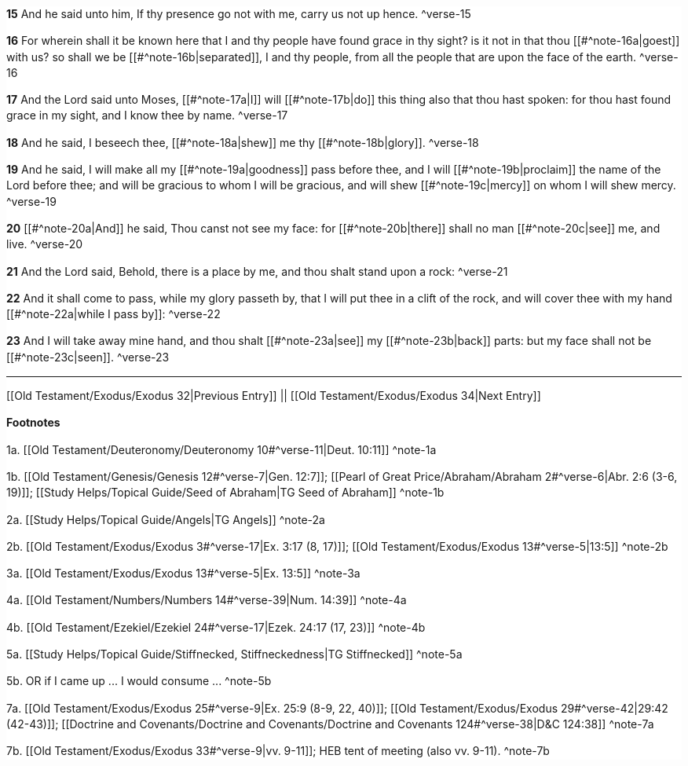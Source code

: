 **15**  And he said unto him, If thy presence go not with me, carry us not up hence. ^verse-15

**16**  For wherein shall it be known here that I and thy people have found grace in thy sight? is it not in that thou [[#^note-16a|goest]] with us? so shall we be [[#^note-16b|separated]], I and thy people, from all the people that are upon the face of the earth. ^verse-16

**17**  And the Lord said unto Moses, [[#^note-17a|I]] will [[#^note-17b|do]] this thing also that thou hast spoken: for thou hast found grace in my sight, and I know thee by name. ^verse-17

**18**  And he said, I beseech thee, [[#^note-18a|shew]] me thy [[#^note-18b|glory]]. ^verse-18

**19**  And he said, I will make all my [[#^note-19a|goodness]] pass before thee, and I will [[#^note-19b|proclaim]] the name of the Lord before thee; and will be gracious to whom I will be gracious, and will shew [[#^note-19c|mercy]] on whom I will shew mercy. ^verse-19

**20**  [[#^note-20a|And]] he said, Thou canst not see my face: for [[#^note-20b|there]] shall no man [[#^note-20c|see]] me, and live. ^verse-20

**21**  And the Lord said, Behold, there is a place by me, and thou shalt stand upon a rock: ^verse-21

**22**  And it shall come to pass, while my glory passeth by, that I will put thee in a clift of the rock, and will cover thee with my hand [[#^note-22a|while I pass by]]: ^verse-22

**23**  And I will take away mine hand, and thou shalt [[#^note-23a|see]] my [[#^note-23b|back]] parts: but my face shall not be [[#^note-23c|seen]]. ^verse-23


---
[[Old Testament/Exodus/Exodus 32|Previous Entry]]  ||  [[Old Testament/Exodus/Exodus 34|Next Entry]]


**Footnotes**


1a. [[Old Testament/Deuteronomy/Deuteronomy 10#^verse-11|Deut. 10:11]] ^note-1a

1b. [[Old Testament/Genesis/Genesis 12#^verse-7|Gen. 12:7]]; [[Pearl of Great Price/Abraham/Abraham 2#^verse-6|Abr. 2:6 (3-6, 19)]]; [[Study Helps/Topical Guide/Seed of Abraham|TG Seed of Abraham]] ^note-1b

2a. [[Study Helps/Topical Guide/Angels|TG Angels]] ^note-2a

2b. [[Old Testament/Exodus/Exodus 3#^verse-17|Ex. 3:17 (8, 17)]]; [[Old Testament/Exodus/Exodus 13#^verse-5|13:5]] ^note-2b

3a. [[Old Testament/Exodus/Exodus 13#^verse-5|Ex. 13:5]] ^note-3a

4a. [[Old Testament/Numbers/Numbers 14#^verse-39|Num. 14:39]] ^note-4a

4b. [[Old Testament/Ezekiel/Ezekiel 24#^verse-17|Ezek. 24:17 (17, 23)]] ^note-4b

5a. [[Study Helps/Topical Guide/Stiffnecked, Stiffneckedness|TG Stiffnecked]] ^note-5a

5b. OR if I came up ... I would consume ... ^note-5b

7a. [[Old Testament/Exodus/Exodus 25#^verse-9|Ex. 25:9 (8-9, 22, 40)]]; [[Old Testament/Exodus/Exodus 29#^verse-42|29:42 (42-43)]]; [[Doctrine and Covenants/Doctrine and Covenants/Doctrine and Covenants 124#^verse-38|D&C 124:38]] ^note-7a

7b. [[Old Testament/Exodus/Exodus 33#^verse-9|vv. 9-11]]; HEB tent of meeting (also vv. 9-11). ^note-7b
